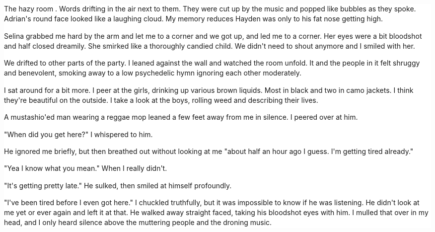 




















The hazy room . Words drifting in the air next to them. They were cut up by the music and popped like bubbles as they spoke. Adrian's round face looked like a laughing cloud. My memory reduces Hayden was only to his fat nose getting high.

Selina grabbed me hard by the arm and let me to a corner and we got up, and led me to a corner. Her eyes were a bit bloodshot and half closed dreamily. She smirked like a thoroughly candied child. We didn't need to shout anymore and I smiled with her.


We drifted to other parts of the party. I leaned against the wall and watched the room unfold. It and the people in it felt shruggy and benevolent, smoking away to a low psychedelic hymn ignoring each other moderately.

I sat around for a bit more. I peer at the girls, drinking up various brown liquids. Most in black and two in camo jackets. I think they're beautiful on the outside. I take a look at the boys, rolling weed and describing their lives.

A mustashio'ed man wearing a reggae mop leaned a few feet away from me in silence. I peered over at him.

"When did you get here?" I whispered to him.

He ignored me briefly, but then breathed out without looking at me "about half an hour ago I guess. I'm getting tired already."

"Yea I know what you mean." When I really didn't.

"It's getting pretty late." He sulked, then smiled at himself profoundly.

"I've been tired before I even got here." I chuckled truthfully, but it was impossible to know if he was listening. He didn't look at me yet or ever again and left it at that. He walked away straight faced, taking his bloodshot eyes with him. I mulled that over in my head, and I only heard silence above the muttering people and the droning music.



